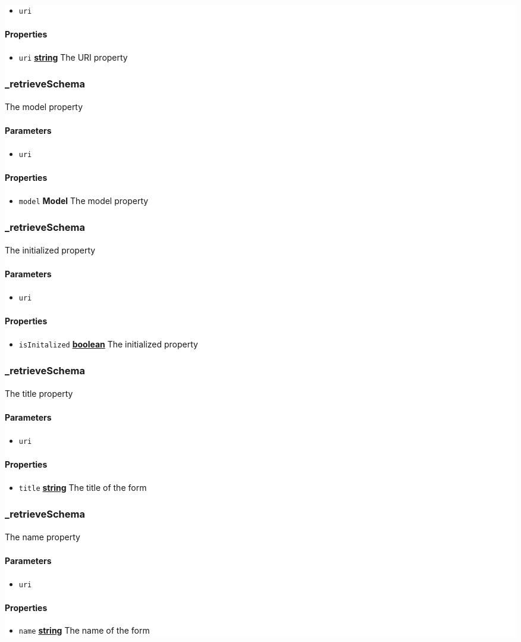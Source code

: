 -   `uri`  

#### Properties

-   `uri` **[string](https://developer.mozilla.org/docs/Web/JavaScript/Reference/Global_Objects/String)** The URI property

### \_retrieveSchema

The model property

#### Parameters

-   `uri`  

#### Properties

-   `model` **Model** The model property

### \_retrieveSchema

The initialized property

#### Parameters

-   `uri`  

#### Properties

-   `isInitalized` **[boolean](https://developer.mozilla.org/docs/Web/JavaScript/Reference/Global_Objects/Boolean)** The initialized property

### \_retrieveSchema

The title property

#### Parameters

-   `uri`  

#### Properties

-   `title` **[string](https://developer.mozilla.org/docs/Web/JavaScript/Reference/Global_Objects/String)** The title of the form

### \_retrieveSchema

The name property

#### Parameters

-   `uri`  

#### Properties

-   `name` **[string](https://developer.mozilla.org/docs/Web/JavaScript/Reference/Global_Objects/String)** The name of the form
